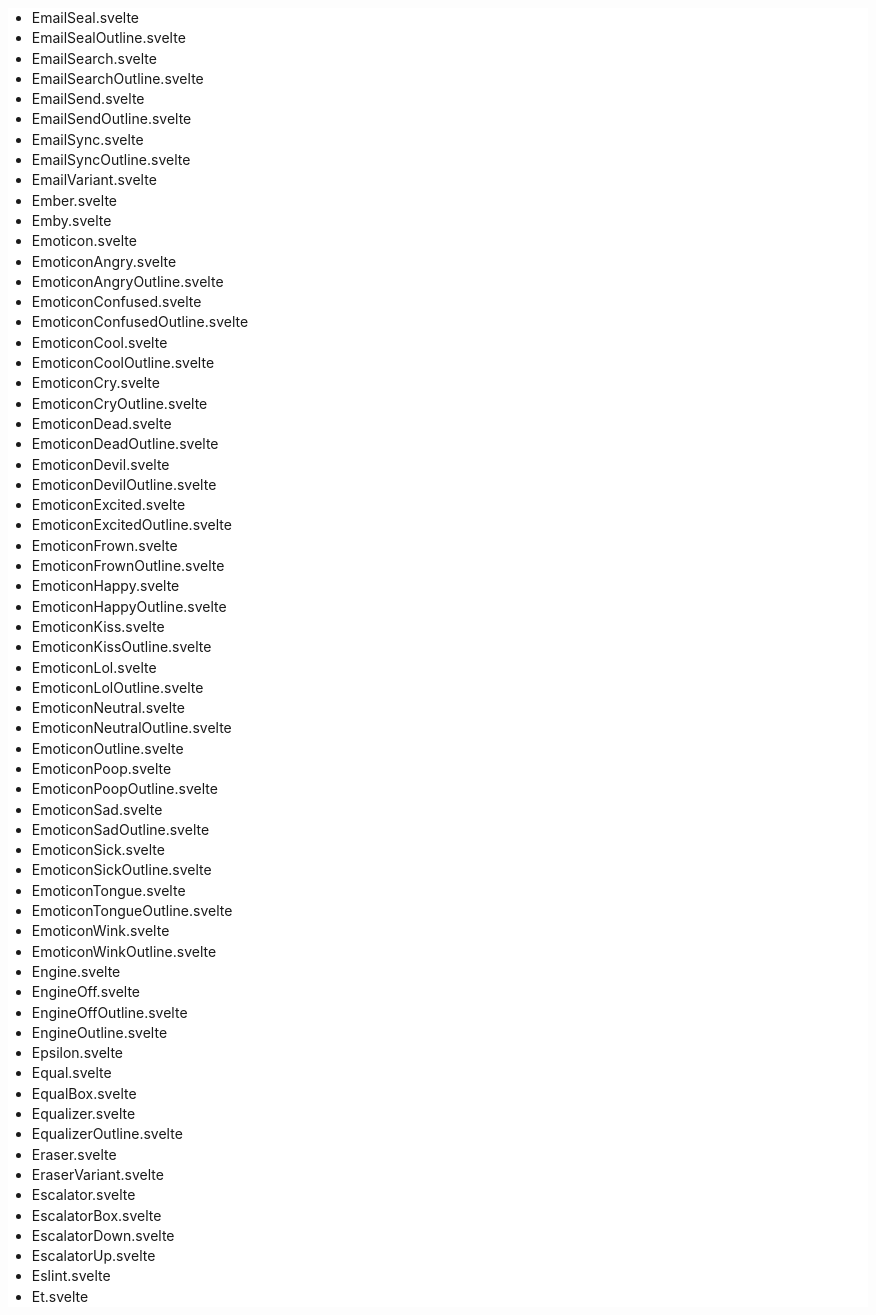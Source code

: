 - EmailSeal.svelte
- EmailSealOutline.svelte
- EmailSearch.svelte
- EmailSearchOutline.svelte
- EmailSend.svelte
- EmailSendOutline.svelte
- EmailSync.svelte
- EmailSyncOutline.svelte
- EmailVariant.svelte
- Ember.svelte
- Emby.svelte
- Emoticon.svelte
- EmoticonAngry.svelte
- EmoticonAngryOutline.svelte
- EmoticonConfused.svelte
- EmoticonConfusedOutline.svelte
- EmoticonCool.svelte
- EmoticonCoolOutline.svelte
- EmoticonCry.svelte
- EmoticonCryOutline.svelte
- EmoticonDead.svelte
- EmoticonDeadOutline.svelte
- EmoticonDevil.svelte
- EmoticonDevilOutline.svelte
- EmoticonExcited.svelte
- EmoticonExcitedOutline.svelte
- EmoticonFrown.svelte
- EmoticonFrownOutline.svelte
- EmoticonHappy.svelte
- EmoticonHappyOutline.svelte
- EmoticonKiss.svelte
- EmoticonKissOutline.svelte
- EmoticonLol.svelte
- EmoticonLolOutline.svelte
- EmoticonNeutral.svelte
- EmoticonNeutralOutline.svelte
- EmoticonOutline.svelte
- EmoticonPoop.svelte
- EmoticonPoopOutline.svelte
- EmoticonSad.svelte
- EmoticonSadOutline.svelte
- EmoticonSick.svelte
- EmoticonSickOutline.svelte
- EmoticonTongue.svelte
- EmoticonTongueOutline.svelte
- EmoticonWink.svelte
- EmoticonWinkOutline.svelte
- Engine.svelte
- EngineOff.svelte
- EngineOffOutline.svelte
- EngineOutline.svelte
- Epsilon.svelte
- Equal.svelte
- EqualBox.svelte
- Equalizer.svelte
- EqualizerOutline.svelte
- Eraser.svelte
- EraserVariant.svelte
- Escalator.svelte
- EscalatorBox.svelte
- EscalatorDown.svelte
- EscalatorUp.svelte
- Eslint.svelte
- Et.svelte